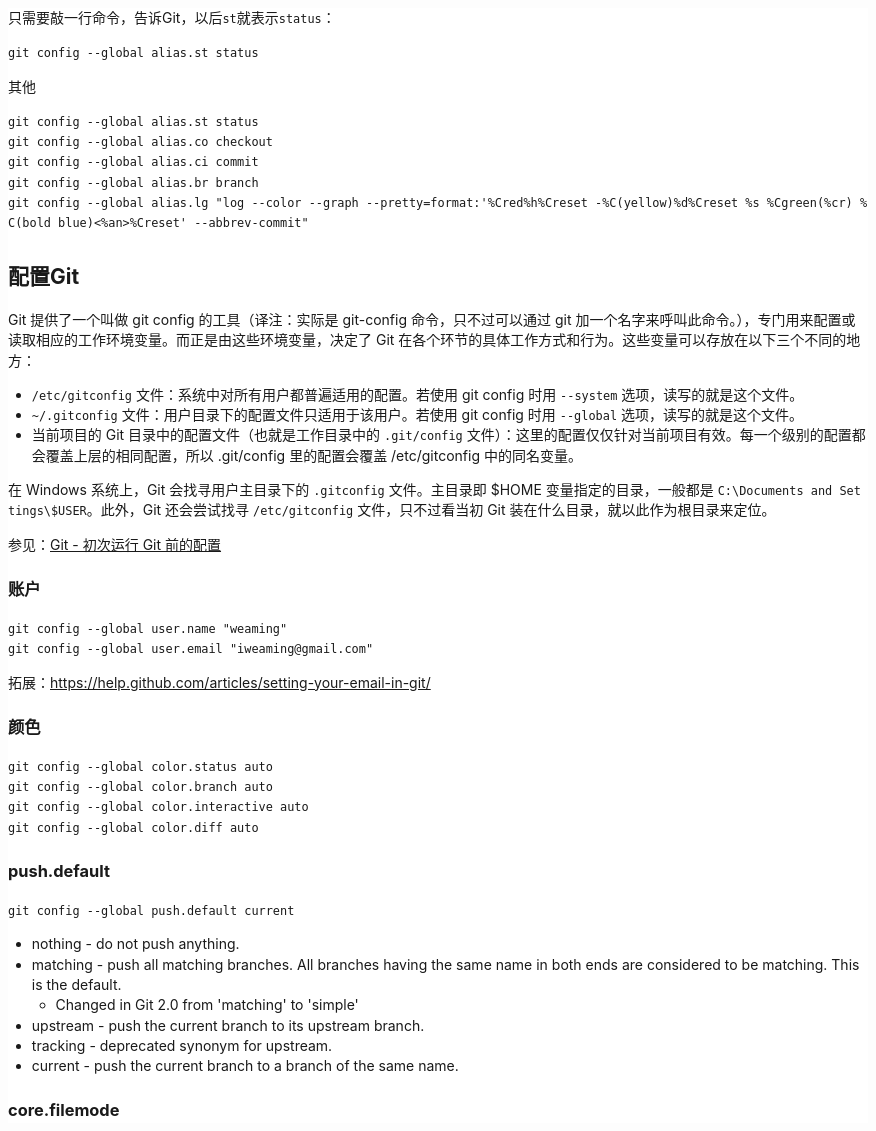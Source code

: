 只需要敲一行命令，告诉Git，以后`st`就表示`status`：

    git config --global alias.st status

其他

    git config --global alias.st status
    git config --global alias.co checkout
    git config --global alias.ci commit
    git config --global alias.br branch
    git config --global alias.lg "log --color --graph --pretty=format:'%Cred%h%Creset -%C(yellow)%d%Creset %s %Cgreen(%cr) %C(bold blue)<%an>%Creset' --abbrev-commit"

## 配置Git

Git 提供了一个叫做 git config 的工具（译注：实际是 git-config 命令，只不过可以通过 git 加一个名字来呼叫此命令。），专门用来配置或读取相应的工作环境变量。而正是由这些环境变量，决定了 Git 在各个环节的具体工作方式和行为。这些变量可以存放在以下三个不同的地方：

- `/etc/gitconfig` 文件：系统中对所有用户都普遍适用的配置。若使用 git config 时用 `--system` 选项，读写的就是这个文件。
- `~/.gitconfig` 文件：用户目录下的配置文件只适用于该用户。若使用 git config 时用 `--global` 选项，读写的就是这个文件。
- 当前项目的 Git 目录中的配置文件（也就是工作目录中的 `.git/config` 文件）：这里的配置仅仅针对当前项目有效。每一个级别的配置都会覆盖上层的相同配置，所以 .git/config 里的配置会覆盖 /etc/gitconfig 中的同名变量。

在 Windows 系统上，Git 会找寻用户主目录下的 `.gitconfig` 文件。主目录即 $HOME 变量指定的目录，一般都是 `C:\Documents and Settings\$USER`。此外，Git 还会尝试找寻 `/etc/gitconfig` 文件，只不过看当初 Git 装在什么目录，就以此作为根目录来定位。

参见：[Git - 初次运行 Git 前的配置](https://git-scm.com/book/zh/v1/%E8%B5%B7%E6%AD%A5-%E5%88%9D%E6%AC%A1%E8%BF%90%E8%A1%8C-Git-%E5%89%8D%E7%9A%84%E9%85%8D%E7%BD%AE)

### 账户

    git config --global user.name "weaming"
    git config --global user.email "iweaming@gmail.com"

拓展：https://help.github.com/articles/setting-your-email-in-git/

### 颜色

    git config --global color.status auto
    git config --global color.branch auto
    git config --global color.interactive auto
    git config --global color.diff auto

### push.default

    git config --global push.default current

- nothing - do not push anything.
- matching - push all matching branches. All branches having the same name in both ends are considered to be matching. This is the default.
  - Changed in Git 2.0 from 'matching' to 'simple'
- upstream - push the current branch to its upstream branch.
- tracking - deprecated synonym for upstream.
- current - push the current branch to a branch of the same name.

### core.filemode
